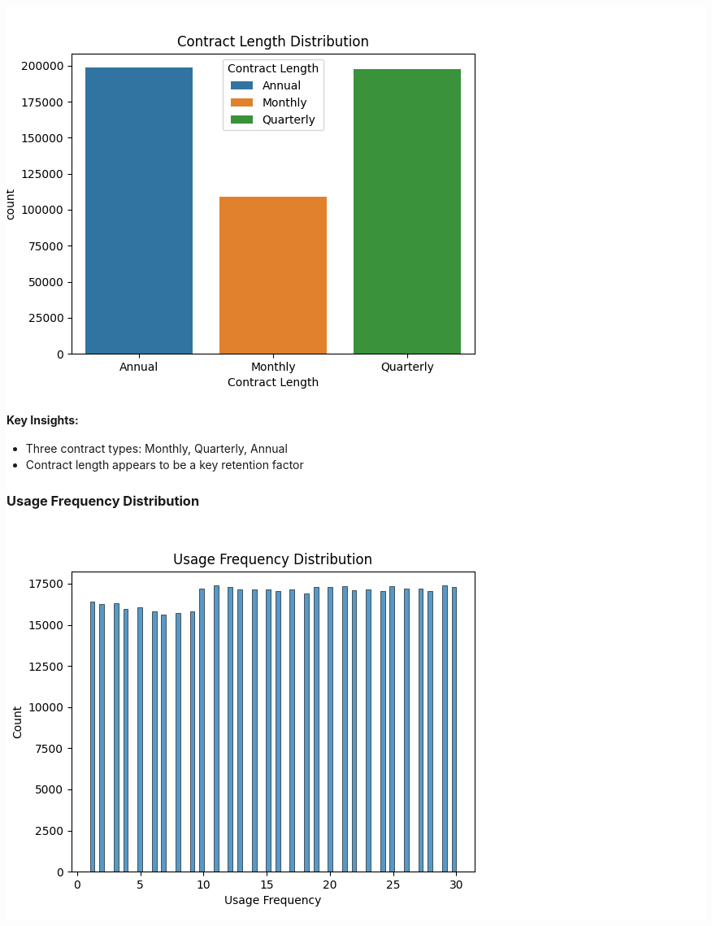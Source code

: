 ![Contract Length Distribution](output/charts/contract_length_distribution.png)

**Key Insights:**
- Three contract types: Monthly, Quarterly, Annual
- Contract length appears to be a key retention factor

### Usage Frequency Distribution
![Usage Frequency Distribution](output/charts/usage_frequency_distribution.png)
